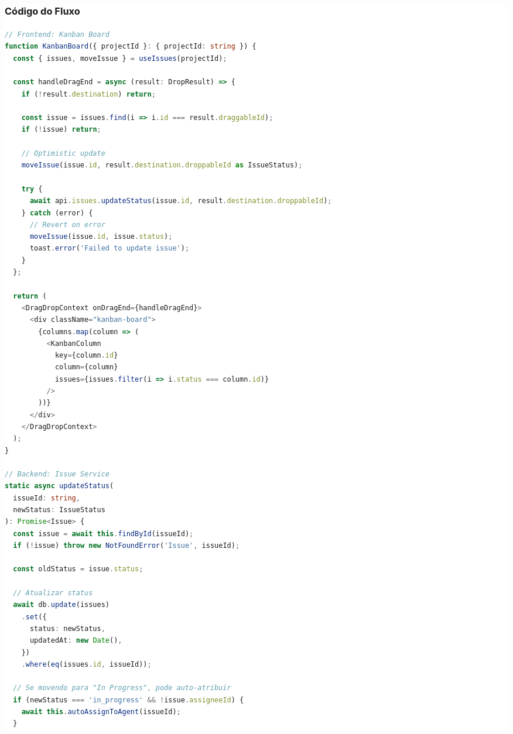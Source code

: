 ### Código do Fluxo

```typescript
// Frontend: Kanban Board
function KanbanBoard({ projectId }: { projectId: string }) {
  const { issues, moveIssue } = useIssues(projectId);

  const handleDragEnd = async (result: DropResult) => {
    if (!result.destination) return;

    const issue = issues.find(i => i.id === result.draggableId);
    if (!issue) return;

    // Optimistic update
    moveIssue(issue.id, result.destination.droppableId as IssueStatus);

    try {
      await api.issues.updateStatus(issue.id, result.destination.droppableId);
    } catch (error) {
      // Revert on error
      moveIssue(issue.id, issue.status);
      toast.error('Failed to update issue');
    }
  };

  return (
    <DragDropContext onDragEnd={handleDragEnd}>
      <div className="kanban-board">
        {columns.map(column => (
          <KanbanColumn
            key={column.id}
            column={column}
            issues={issues.filter(i => i.status === column.id)}
          />
        ))}
      </div>
    </DragDropContext>
  );
}

// Backend: Issue Service
static async updateStatus(
  issueId: string,
  newStatus: IssueStatus
): Promise<Issue> {
  const issue = await this.findById(issueId);
  if (!issue) throw new NotFoundError('Issue', issueId);

  const oldStatus = issue.status;

  // Atualizar status
  await db.update(issues)
    .set({
      status: newStatus,
      updatedAt: new Date(),
    })
    .where(eq(issues.id, issueId));

  // Se movendo para "In Progress", pode auto-atribuir
  if (newStatus === 'in_progress' && !issue.assigneeId) {
    await this.autoAssignToAgent(issueId);
  }

```